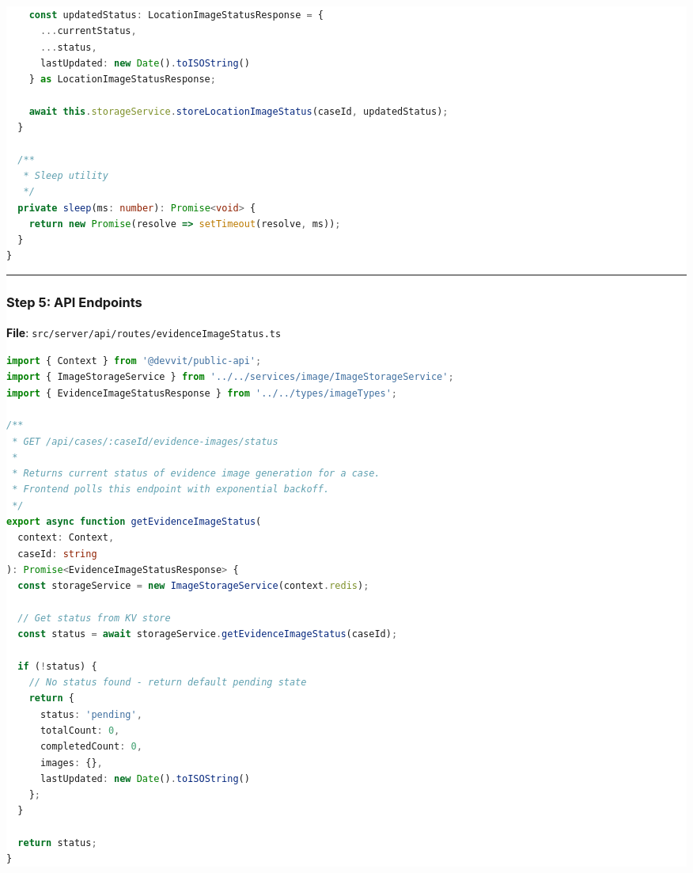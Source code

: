 ```typescript
    const updatedStatus: LocationImageStatusResponse = {
      ...currentStatus,
      ...status,
      lastUpdated: new Date().toISOString()
    } as LocationImageStatusResponse;

    await this.storageService.storeLocationImageStatus(caseId, updatedStatus);
  }

  /**
   * Sleep utility
   */
  private sleep(ms: number): Promise<void> {
    return new Promise(resolve => setTimeout(resolve, ms));
  }
}
```

---

### Step 5: API Endpoints

**File**: `src/server/api/routes/evidenceImageStatus.ts`

```typescript
import { Context } from '@devvit/public-api';
import { ImageStorageService } from '../../services/image/ImageStorageService';
import { EvidenceImageStatusResponse } from '../../types/imageTypes';

/**
 * GET /api/cases/:caseId/evidence-images/status
 *
 * Returns current status of evidence image generation for a case.
 * Frontend polls this endpoint with exponential backoff.
 */
export async function getEvidenceImageStatus(
  context: Context,
  caseId: string
): Promise<EvidenceImageStatusResponse> {
  const storageService = new ImageStorageService(context.redis);

  // Get status from KV store
  const status = await storageService.getEvidenceImageStatus(caseId);

  if (!status) {
    // No status found - return default pending state
    return {
      status: 'pending',
      totalCount: 0,
      completedCount: 0,
      images: {},
      lastUpdated: new Date().toISOString()
    };
  }

  return status;
}
```

